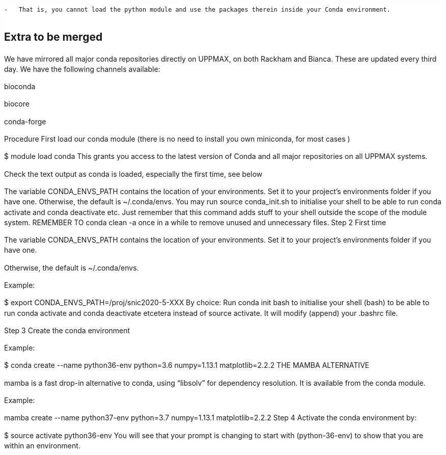     -   That is, you cannot load the python module and use the packages therein inside your Conda environment.


## Extra to be merged

We have mirrored all major conda repositories directly on UPPMAX, on both Rackham and Bianca. These are updated every third day. We have the following channels available:

bioconda

biocore

conda-forge

Procedure
First load our conda module (there is no need to install you own miniconda, for most cases )

$ module load conda
This grants you access to the latest version of Conda and all major repositories on all UPPMAX systems.

Check the text output as conda is loaded, especially the first time, see below

The variable CONDA_ENVS_PATH contains the location of your environments. Set it to your project’s environments folder if you have one. Otherwise, the default is ~/.conda/envs. You may run source conda_init.sh to initialise your shell to be able to run conda activate and conda deactivate etc. Just remember that this command adds stuff to your shell outside the scope of the module system. REMEMBER TO conda clean -a once in a while to remove unused and unnecessary files.
Step 2 First time

The variable CONDA_ENVS_PATH contains the location of your environments. Set it to your project’s environments folder if you have one.

Otherwise, the default is ~/.conda/envs.

Example:

$ export CONDA_ENVS_PATH=/proj/snic2020-5-XXX
By choice:
Run conda init bash to initialise your shell (bash) to be able to run conda activate and conda deactivate etcetera instead of source activate. It will modify (append) your .bashrc file.

Step 3 Create the conda environment

Example:

$ conda create --name python36-env python=3.6 numpy=1.13.1 matplotlib=2.2.2
THE MAMBA ALTERNATIVE

mamba is a fast drop-in alternative to conda, using “libsolv” for dependency resolution. It is available from the conda module.

Example:

mamba create --name python37-env python=3.7 numpy=1.13.1 matplotlib=2.2.2
Step 4 Activate the conda environment by:

$ source activate python36-env
You will see that your prompt is changing to start with (python-36-env) to show that you are within an environment.

